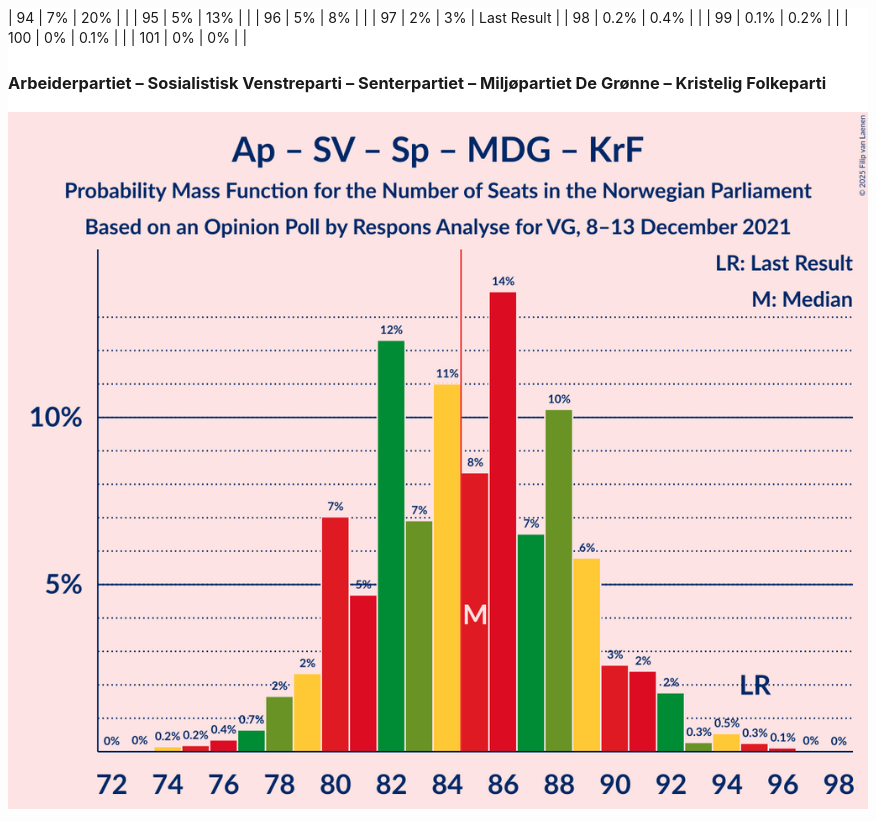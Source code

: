 | 94 | 7% | 20% |  |
| 95 | 5% | 13% |  |
| 96 | 5% | 8% |  |
| 97 | 2% | 3% | Last Result |
| 98 | 0.2% | 0.4% |  |
| 99 | 0.1% | 0.2% |  |
| 100 | 0% | 0.1% |  |
| 101 | 0% | 0% |  |

### Arbeiderpartiet – Sosialistisk Venstreparti – Senterpartiet – Miljøpartiet De Grønne – Kristelig Folkeparti

![Graph with seats probability mass function not yet produced](2021-12-13-ResponsAnalyse-coalitions-seats-pmf-ap–sv–sp–mdg–krf.png "Seats Probability Mass Function")
